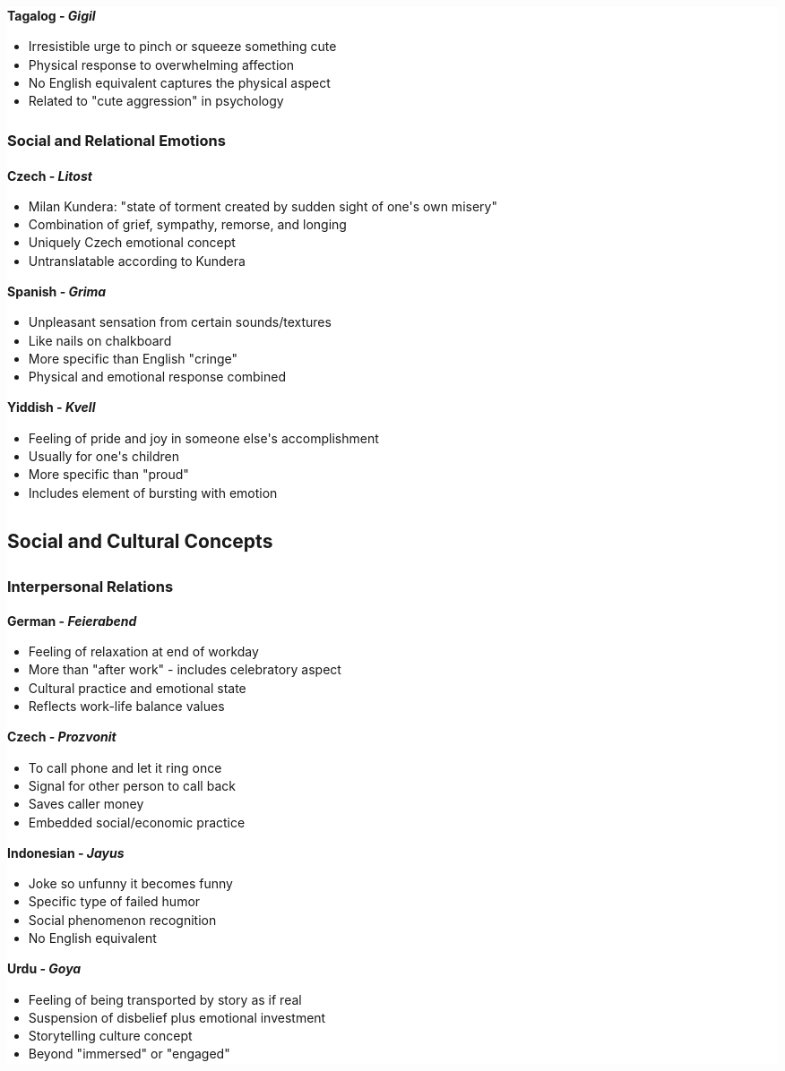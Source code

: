 **Tagalog - *Gigil***
- Irresistible urge to pinch or squeeze something cute
- Physical response to overwhelming affection
- No English equivalent captures the physical aspect
- Related to "cute aggression" in psychology

### Social and Relational Emotions

**Czech - *Litost***
- Milan Kundera: "state of torment created by sudden sight of one's own misery"
- Combination of grief, sympathy, remorse, and longing
- Uniquely Czech emotional concept
- Untranslatable according to Kundera

**Spanish - *Grima***
- Unpleasant sensation from certain sounds/textures
- Like nails on chalkboard
- More specific than English "cringe"
- Physical and emotional response combined

**Yiddish - *Kvell***
- Feeling of pride and joy in someone else's accomplishment
- Usually for one's children
- More specific than "proud"
- Includes element of bursting with emotion

## Social and Cultural Concepts

### Interpersonal Relations

**German - *Feierabend***
- Feeling of relaxation at end of workday
- More than "after work" - includes celebratory aspect
- Cultural practice and emotional state
- Reflects work-life balance values

**Czech - *Prozvonit***
- To call phone and let it ring once
- Signal for other person to call back
- Saves caller money
- Embedded social/economic practice

**Indonesian - *Jayus***
- Joke so unfunny it becomes funny
- Specific type of failed humor
- Social phenomenon recognition
- No English equivalent

**Urdu - *Goya***
- Feeling of being transported by story as if real
- Suspension of disbelief plus emotional investment
- Storytelling culture concept
- Beyond "immersed" or "engaged"

